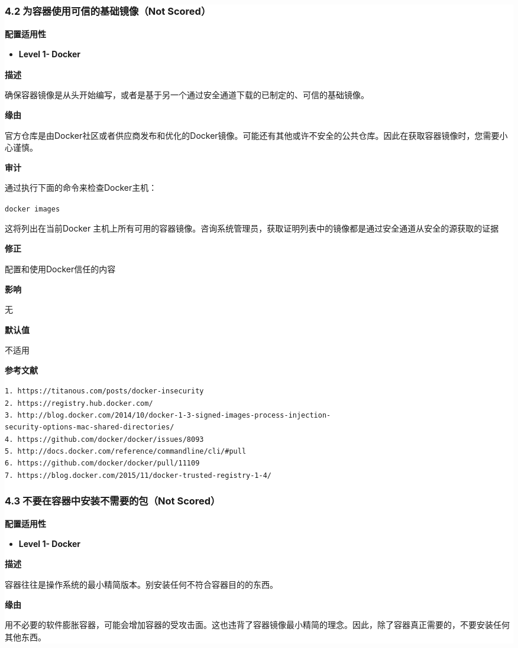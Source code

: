 ### 4.2 为容器使用可信的基础镜像（Not Scored）

**配置适用性**

* **Level 1- Docker**

**描述**

确保容器镜像是从头开始编写，或者是基于另一个通过安全通道下载的已制定的、可信的基础镜像。

**缘由**

官方仓库是由Docker社区或者供应商发布和优化的Docker镜像。可能还有其他或许不安全的公共仓库。因此在获取容器镜像时，您需要小心谨慎。

**审计**

通过执行下面的命令来检查Docker主机：

```text
docker images
```

这将列出在当前Docker 主机上所有可用的容器镜像。咨询系统管理员，获取证明列表中的镜像都是通过安全通道从安全的源获取的证据

**修正**

配置和使用Docker信任的内容

**影响**

无

**默认值**

不适用

**参考文献**

```text
1. https://titanous.com/posts/docker-insecurity
2. https://registry.hub.docker.com/
3. http://blog.docker.com/2014/10/docker-1-3-signed-images-process-injection-
security-options-mac-shared-directories/
4. https://github.com/docker/docker/issues/8093
5. http://docs.docker.com/reference/commandline/cli/#pull
6. https://github.com/docker/docker/pull/11109
7. https://blog.docker.com/2015/11/docker-trusted-registry-1-4/
```

### 4.3 不要在容器中安装不需要的包（Not Scored）

**配置适用性**

* **Level 1- Docker**

**描述**

容器往往是操作系统的最小精简版本。别安装任何不符合容器目的的东西。

**缘由**

用不必要的软件膨胀容器，可能会增加容器的受攻击面。这也违背了容器镜像最小精简的理念。因此，除了容器真正需要的，不要安装任何其他东西。
